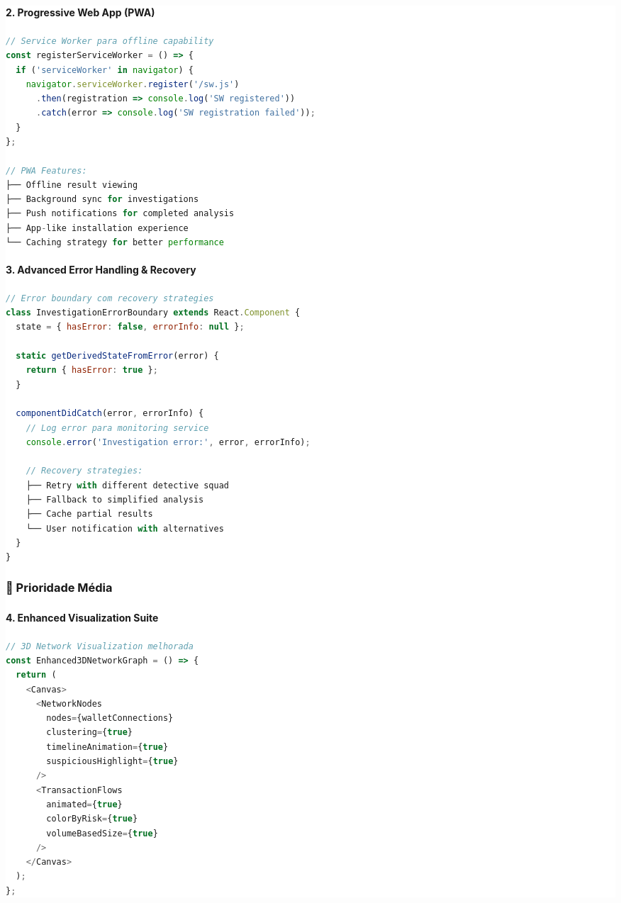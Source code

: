 #### **2. Progressive Web App (PWA)**
```javascript
// Service Worker para offline capability
const registerServiceWorker = () => {
  if ('serviceWorker' in navigator) {
    navigator.serviceWorker.register('/sw.js')
      .then(registration => console.log('SW registered'))
      .catch(error => console.log('SW registration failed'));
  }
};

// PWA Features:
├── Offline result viewing
├── Background sync for investigations
├── Push notifications for completed analysis
├── App-like installation experience
└── Caching strategy for better performance
```

#### **3. Advanced Error Handling & Recovery**
```javascript
// Error boundary com recovery strategies
class InvestigationErrorBoundary extends React.Component {
  state = { hasError: false, errorInfo: null };

  static getDerivedStateFromError(error) {
    return { hasError: true };
  }

  componentDidCatch(error, errorInfo) {
    // Log error para monitoring service
    console.error('Investigation error:', error, errorInfo);

    // Recovery strategies:
    ├── Retry with different detective squad
    ├── Fallback to simplified analysis
    ├── Cache partial results
    └── User notification with alternatives
  }
}
```

### **🎨 Prioridade Média**

#### **4. Enhanced Visualization Suite**
```javascript
// 3D Network Visualization melhorada
const Enhanced3DNetworkGraph = () => {
  return (
    <Canvas>
      <NetworkNodes
        nodes={walletConnections}
        clustering={true}
        timelineAnimation={true}
        suspiciousHighlight={true}
      />
      <TransactionFlows
        animated={true}
        colorByRisk={true}
        volumeBasedSize={true}
      />
    </Canvas>
  );
};
```
